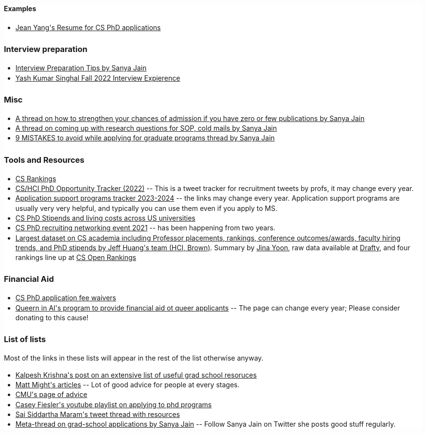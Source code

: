#### Examples
* [Jean Yang's Resume for CS PhD applications](https://github.com/jeanqasaur/academic-application-materials/blob/master/phd-application-2007/jean_yang_resume.pdf)

### Interview preparation
* [Interview Preparation Tips by Sanya Jain](https://twitter.com/sjay_yayy/status/1436395651047198723)
* [Yash Kumar Singhal Fall 2022 Interview Expierence](https://github.com/yashgyy/Phd-Fall-2022/blob/main/README.md) 

### Misc
* [A thread on how to strengthen your chances of admission if you have zero or few publications by Sanya Jain](https://twitter.com/sjay_yayy/status/1427669012800888938)
* [A thread on coming up with research questions for SOP, cold mails by Sanya Jain](https://twitter.com/sjay_yayy/status/1449353152529002502?s=20)
* [9 MISTAKES to avoid while applying for graduate programs thread by Sanya Jain](https://twitter.com/sjay_yayy/status/1431258774870757380)

### Tools and Resources
* [CS Rankings](csrankings.org)
* [CS/HCI PhD Opportunity Tracker (2022)](http://www.andrewkuz.net/hci-opportunities-2022.html) -- This is a tweet tracker for recruitment tweets by profs, it may change every year.
* [Application support programs tracker 2023-2024](https://www.andrewkuz.net/public/dashboards/cs-hci-phd-application-review-programs/2024/html/cs-hci-phd-application-review-programs-2024.html) -- the links may change every year. Application support programs are usually very very helpful, and typically you can use them even if you apply to MS.
* [CS PhD Stipends and living costs across US universities](csstipendrankings.org)
* [CS PhD recruiting networking event 2021](https://phd-recruiting.com/) -- has been happening from two years.
* [Largest dataset on CS academia including Professor placements, rankings, conference outcomes/awards, faculty hiring trends, and PhD stipends by Jeff Huang's team (HCI, Brown)](https://jeffhuang.com/computer-science-open-data/). Summary by [Jina Yoon](https://twitter.com/jinayoon_/status/1514658265564520485?s=20&t=dVAuPk3jhok26yef_Ot2EA), raw data available at [Drafty](https://t.co/D1G7hxttrT), and four rankings line up at [CS Open Rankings](https://drafty.cs.brown.edu/csopenrankings/)

### Financial Aid
* [CS PhD application fee waivers](https://github.com/KaiserWhoLearns/CS-PhD-Application-fee-waivers)
* [Queern in AI's program to provide financial aid ot queer applicants](https://www.queerinai.com/grad-app-aid) -- The page can change every year; Please consider donating to this cause!

### List of lists
Most of the links in these lists will appear in the rest of the list otherwise anyway.

* [Kalpesh Krishna's post on an extensive list of useful grad school resoruces](https://martiansideofthemoon.github.io/2018/05/29/grad-resources.html)
* [Matt Might's articles](https://matt.might.net/articles/) -- Lot of good advice for people at every stages.
* [CMU's page of advice](http://www.cs.cmu.edu/~callan/Students/)
* [Casey Fiesler's youtube playlist on applying to phd programs](https://www.youtube.com/playlist?list=PLPA3GFqdHv_oL8gRg-44TmvMzjcFRMH4I)
* [Sai Siddartha Maram's tweet thread with resources](https://twitter.com/MaramSiddartha/status/1446686616479666176?s=20)
* [Meta-thread on grad-school applications by Sanya Jain](https://twitter.com/sjay_yayy/status/1422562824467861507) -- Follow Sanya Jain on Twitter she posts good stuff regularly.
